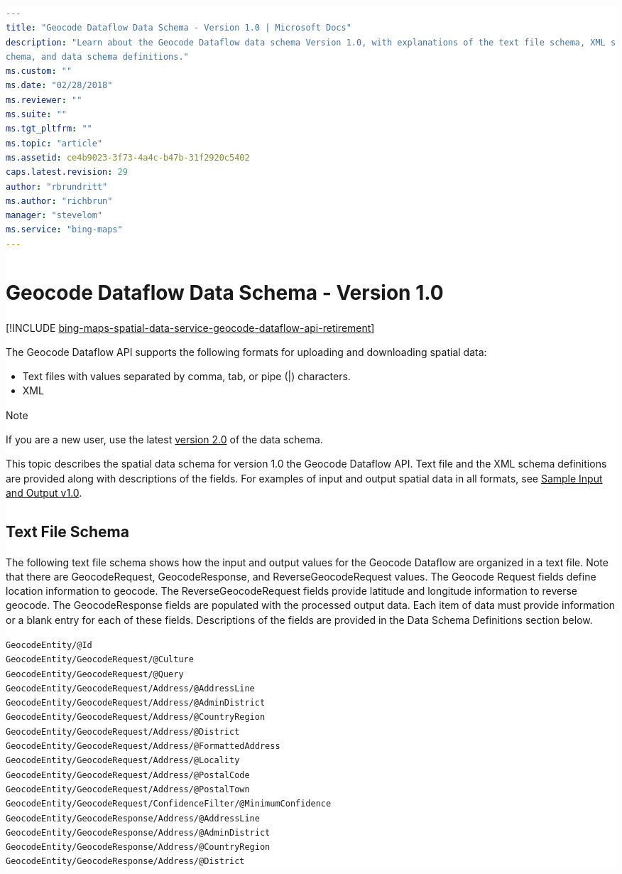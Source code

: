 ```yaml
---
title: "Geocode Dataflow Data Schema - Version 1.0 | Microsoft Docs"
description: "Learn about the Geocode Dataflow data schema Version 1.0, with explanations of the text file schema, XML schema, and data schema definitions."
ms.custom: ""
ms.date: "02/28/2018"
ms.reviewer: ""
ms.suite: ""
ms.tgt_pltfrm: ""
ms.topic: "article"
ms.assetid: ce4b9023-3f73-4a4c-b47b-31f2920c5402
caps.latest.revision: 29
author: "rbrundritt"
ms.author: "richbrun"
manager: "stevelom"
ms.service: "bing-maps"
---
```

# Geocode Dataflow Data Schema - Version 1.0

[!INCLUDE [bing-maps-spatial-data-service-geocode-dataflow-api-retirement](../../includes/bing-maps-spatial-data-service-geocode-dataflow-api-retirement.md)]

 The Geocode Dataflow API supports the following formats for uploading and downloading spatial data:  
  
- Text files with values separated by comma, tab, or pipe (&#124;) characters.  
- XML

> [!NOTE]
> If you are a new user, use the latest [version 2.0](../geocode-dataflow-api/geocode-dataflow-sample-input-and-output-data-version-2-0.md) of the data schema.  

 This topic describes the spatial data schema for version 1.0 the Geocode Dataflow API. Text file and the XML schema definitions are provided along with descriptions of the fields. For examples of input and output spatial data in all formats, see [Sample Input and Output v1.0](../geocode-dataflow-api/geocode-dataflow-sample-input-and-output-data-version-1-0.md).  
  
## Text File Schema  
 The following text file schema shows how the input and output values for the Geocode Dataflow are organized in a text file. Note that there are GeocodeRequest, GeocodeResponse, and ReverseGeocodeRequest values. The Geocode Request fields define location information to geocode. The ReverseGeocodeRequest fields provide latitude and longitude information to reverse geocode. The GeocodeResponse fields are populated with the processed output data. Each item of data must provide information or a blank entry for each of these fields. Descriptions of the fields are provided in the Data Schema Definitions section below.  
  
```text
GeocodeEntity/@Id  
GeocodeEntity/GeocodeRequest/@Culture  
GeocodeEntity/GeocodeRequest/@Query  
GeocodeEntity/GeocodeRequest/Address/@AddressLine  
GeocodeEntity/GeocodeRequest/Address/@AdminDistrict  
GeocodeEntity/GeocodeRequest/Address/@CountryRegion  
GeocodeEntity/GeocodeRequest/Address/@District  
GeocodeEntity/GeocodeRequest/Address/@FormattedAddress  
GeocodeEntity/GeocodeRequest/Address/@Locality  
GeocodeEntity/GeocodeRequest/Address/@PostalCode  
GeocodeEntity/GeocodeRequest/Address/@PostalTown  
GeocodeEntity/GeocodeRequest/ConfidenceFilter/@MinimumConfidence  
GeocodeEntity/GeocodeResponse/Address/@AddressLine  
GeocodeEntity/GeocodeResponse/Address/@AdminDistrict  
GeocodeEntity/GeocodeResponse/Address/@CountryRegion  
GeocodeEntity/GeocodeResponse/Address/@District  
```
